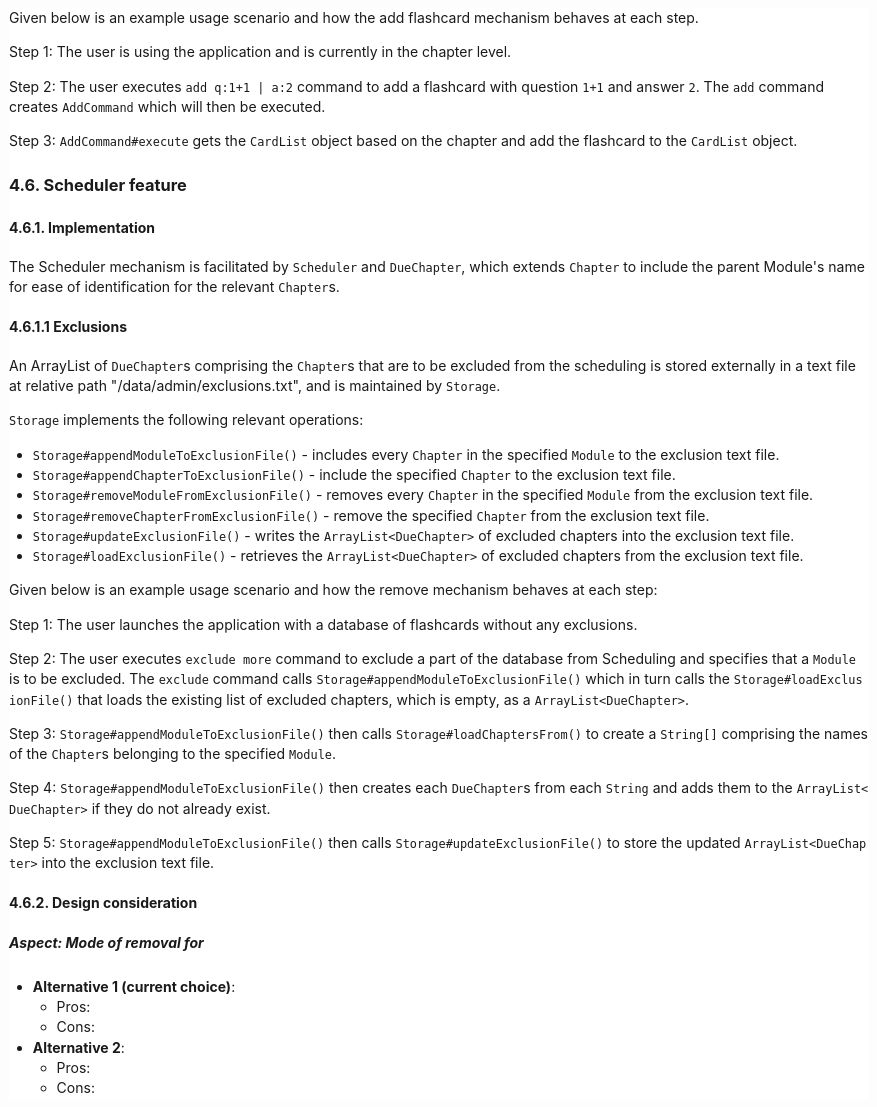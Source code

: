 Given below is an example usage scenario and how the add flashcard mechanism behaves at each step.

Step 1: The user is using the application and is currently in the chapter level.

Step 2: The user executes `add q:1+1 | a:2` command to add a flashcard with question `1+1` and answer `2`. The `add` command creates `AddCommand` which will then be executed.

Step 3: `AddCommand#execute` gets the `CardList` object based on the chapter and add the flashcard to the `CardList` object.


### 4.6. Scheduler feature
#### 4.6.1. Implementation
The Scheduler mechanism is facilitated by `Scheduler` and `DueChapter`, which extends `Chapter` to include the parent Module's name for ease of identification for the relevant `Chapter`s.

#### 4.6.1.1 Exclusions
An ArrayList of `DueChapter`s comprising the `Chapter`s that are to be excluded from the scheduling is stored externally in a text file at relative path "/data/admin/exclusions.txt", and is maintained by `Storage`.

`Storage` implements the following relevant operations:
* `Storage#appendModuleToExclusionFile()` - includes every `Chapter` in the specified `Module` to the exclusion text file.
* `Storage#appendChapterToExclusionFile()` - include the specified `Chapter` to the exclusion text file.
* `Storage#removeModuleFromExclusionFile()` - removes every `Chapter` in the specified `Module` from the exclusion text file.
* `Storage#removeChapterFromExclusionFile()` - remove the specified `Chapter` from the exclusion text file.
* `Storage#updateExclusionFile()` - writes the `ArrayList<DueChapter>` of excluded chapters into the exclusion text file.
* `Storage#loadExclusionFile()` - retrieves the `ArrayList<DueChapter>` of excluded chapters from the exclusion text file.

Given below is an example usage scenario and how the remove mechanism behaves at each step:

Step 1: The user launches the application with a database of flashcards without any exclusions. 

Step 2: The user executes `exclude more` command to exclude a part of the database from Scheduling and specifies that a `Module` is to be excluded. The `exclude` command calls `Storage#appendModuleToExclusionFile()` which in turn calls the `Storage#loadExclusionFile()` that loads the existing list of excluded chapters, which is empty, as a `ArrayList<DueChapter>`. 

Step 3: `Storage#appendModuleToExclusionFile()` then calls `Storage#loadChaptersFrom()` to create a `String[]` comprising the names of the `Chapter`s belonging to the specified `Module`.

Step 4: `Storage#appendModuleToExclusionFile()` then creates each `DueChapter`s from each `String` and adds them to the `ArrayList<DueChapter>` if they do not already exist.

Step 5: `Storage#appendModuleToExclusionFile()` then calls `Storage#updateExclusionFile()` to store the updated `ArrayList<DueChapter>` into the exclusion text file.

#### 4.6.2. Design consideration
##### Aspect: Mode of removal for 
* **Alternative 1 (current choice)**: 
    * Pros: 
    * Cons: 
* **Alternative 2**: 
    * Pros: 
    * Cons: 
